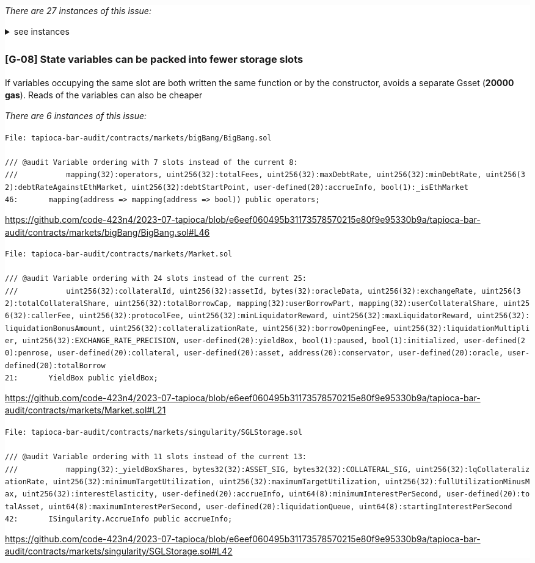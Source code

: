*There are 27 instances of this issue:*

<details><summary>see instances</summary></details>

### [G&#x2011;08] State variables can be packed into fewer storage slots
If variables occupying the same slot are both written the same function or by the constructor, avoids a separate Gsset (**20000 gas**). Reads of the variables can also be cheaper

*There are 6 instances of this issue:*

```solidity
File: tapioca-bar-audit/contracts/markets/bigBang/BigBang.sol

/// @audit Variable ordering with 7 slots instead of the current 8:
///           mapping(32):operators, uint256(32):totalFees, uint256(32):maxDebtRate, uint256(32):minDebtRate, uint256(32):debtRateAgainstEthMarket, uint256(32):debtStartPoint, user-defined(20):accrueInfo, bool(1):_isEthMarket
46:       mapping(address => mapping(address => bool)) public operators;

```
https://github.com/code-423n4/2023-07-tapioca/blob/e6eef060495b31173578570215e80f9e95330b9a/tapioca-bar-audit/contracts/markets/bigBang/BigBang.sol#L46

```solidity
File: tapioca-bar-audit/contracts/markets/Market.sol

/// @audit Variable ordering with 24 slots instead of the current 25:
///           uint256(32):collateralId, uint256(32):assetId, bytes(32):oracleData, uint256(32):exchangeRate, uint256(32):totalCollateralShare, uint256(32):totalBorrowCap, mapping(32):userBorrowPart, mapping(32):userCollateralShare, uint256(32):callerFee, uint256(32):protocolFee, uint256(32):minLiquidatorReward, uint256(32):maxLiquidatorReward, uint256(32):liquidationBonusAmount, uint256(32):collateralizationRate, uint256(32):borrowOpeningFee, uint256(32):liquidationMultiplier, uint256(32):EXCHANGE_RATE_PRECISION, user-defined(20):yieldBox, bool(1):paused, bool(1):initialized, user-defined(20):penrose, user-defined(20):collateral, user-defined(20):asset, address(20):conservator, user-defined(20):oracle, user-defined(20):totalBorrow
21:       YieldBox public yieldBox;

```
https://github.com/code-423n4/2023-07-tapioca/blob/e6eef060495b31173578570215e80f9e95330b9a/tapioca-bar-audit/contracts/markets/Market.sol#L21

```solidity
File: tapioca-bar-audit/contracts/markets/singularity/SGLStorage.sol

/// @audit Variable ordering with 11 slots instead of the current 13:
///           mapping(32):_yieldBoxShares, bytes32(32):ASSET_SIG, bytes32(32):COLLATERAL_SIG, uint256(32):lqCollateralizationRate, uint256(32):minimumTargetUtilization, uint256(32):maximumTargetUtilization, uint256(32):fullUtilizationMinusMax, uint256(32):interestElasticity, user-defined(20):accrueInfo, uint64(8):minimumInterestPerSecond, user-defined(20):totalAsset, uint64(8):maximumInterestPerSecond, user-defined(20):liquidationQueue, uint64(8):startingInterestPerSecond
42:       ISingularity.AccrueInfo public accrueInfo;

```
https://github.com/code-423n4/2023-07-tapioca/blob/e6eef060495b31173578570215e80f9e95330b9a/tapioca-bar-audit/contracts/markets/singularity/SGLStorage.sol#L42
